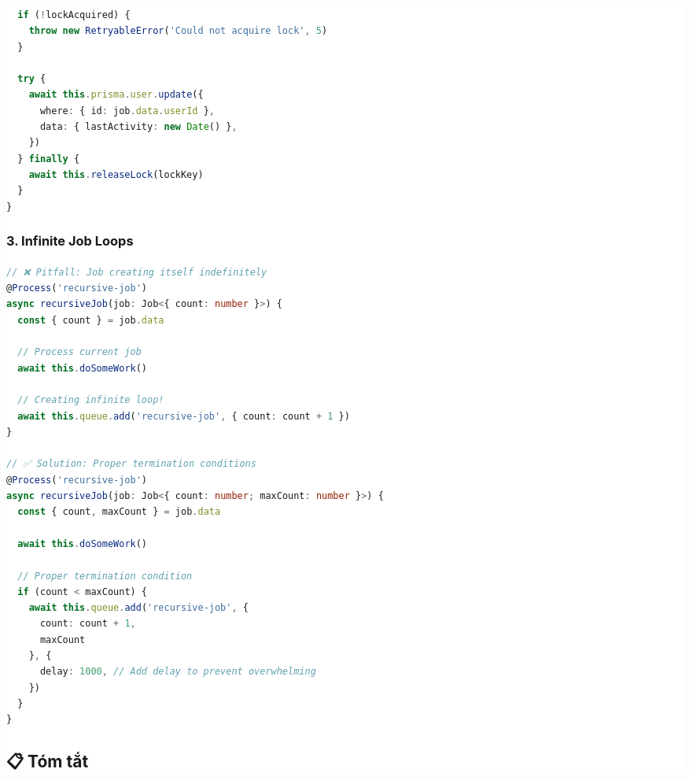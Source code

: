 ```typescript
  if (!lockAcquired) {
    throw new RetryableError('Could not acquire lock', 5)
  }

  try {
    await this.prisma.user.update({
      where: { id: job.data.userId },
      data: { lastActivity: new Date() },
    })
  } finally {
    await this.releaseLock(lockKey)
  }
}
```

### 3. **Infinite Job Loops**

```typescript
// ❌ Pitfall: Job creating itself indefinitely
@Process('recursive-job')
async recursiveJob(job: Job<{ count: number }>) {
  const { count } = job.data

  // Process current job
  await this.doSomeWork()

  // Creating infinite loop!
  await this.queue.add('recursive-job', { count: count + 1 })
}

// ✅ Solution: Proper termination conditions
@Process('recursive-job')
async recursiveJob(job: Job<{ count: number; maxCount: number }>) {
  const { count, maxCount } = job.data

  await this.doSomeWork()

  // Proper termination condition
  if (count < maxCount) {
    await this.queue.add('recursive-job', {
      count: count + 1,
      maxCount
    }, {
      delay: 1000, // Add delay to prevent overwhelming
    })
  }
}
```

## 📋 Tóm tắt
